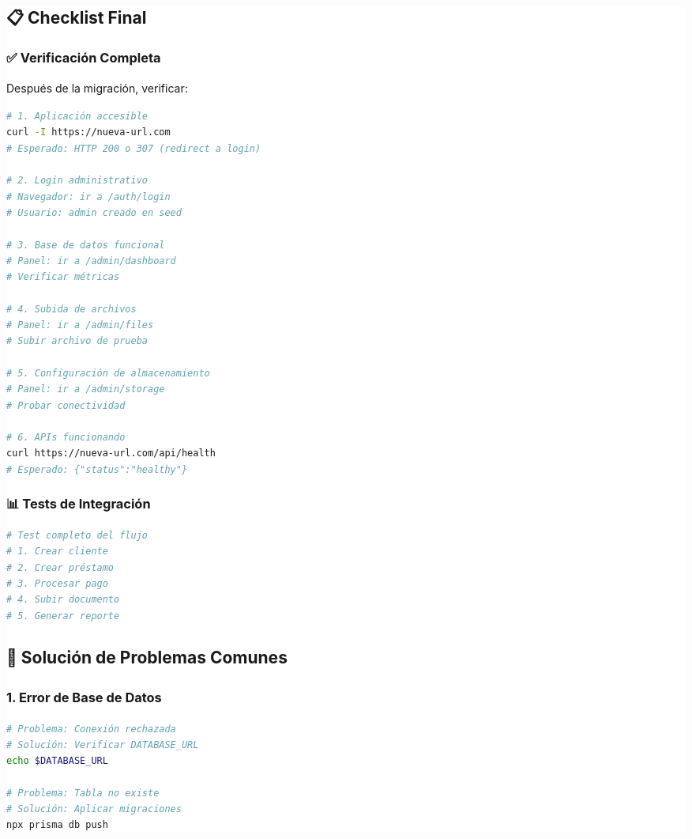 ## 📋 Checklist Final

### ✅ Verificación Completa

Después de la migración, verificar:

```bash
# 1. Aplicación accesible
curl -I https://nueva-url.com
# Esperado: HTTP 200 o 307 (redirect a login)

# 2. Login administrativo
# Navegador: ir a /auth/login
# Usuario: admin creado en seed

# 3. Base de datos funcional
# Panel: ir a /admin/dashboard
# Verificar métricas

# 4. Subida de archivos
# Panel: ir a /admin/files
# Subir archivo de prueba

# 5. Configuración de almacenamiento
# Panel: ir a /admin/storage
# Probar conectividad

# 6. APIs funcionando
curl https://nueva-url.com/api/health
# Esperado: {"status":"healthy"}
```

### 📊 Tests de Integración

```bash
# Test completo del flujo
# 1. Crear cliente
# 2. Crear préstamo
# 3. Procesar pago
# 4. Subir documento
# 5. Generar reporte
```

## 🚨 Solución de Problemas Comunes

### 1. Error de Base de Datos

```bash
# Problema: Conexión rechazada
# Solución: Verificar DATABASE_URL
echo $DATABASE_URL

# Problema: Tabla no existe
# Solución: Aplicar migraciones
npx prisma db push
```
